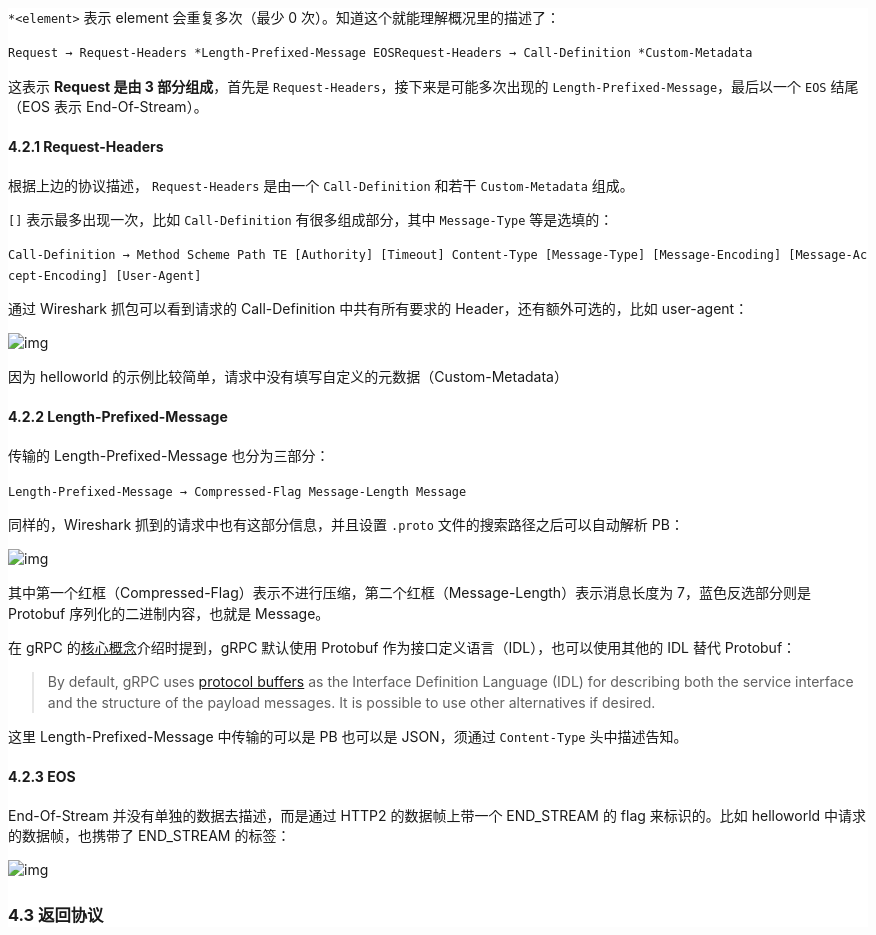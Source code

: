 `*<element>` 表示 element 会重复多次（最少 0 次）。知道这个就能理解概况里的描述了：

```
Request → Request-Headers *Length-Prefixed-Message EOSRequest-Headers → Call-Definition *Custom-Metadata
```

这表示 **Request 是由 3 部分组成**，首先是 `Request-Headers`，接下来是可能多次出现的 `Length-Prefixed-Message`，最后以一个 `EOS` 结尾（EOS 表示 End-Of-Stream）。

#### **4.2.1 Request-Headers**

根据上边的协议描述， `Request-Headers` 是由一个 `Call-Definition` 和若干 `Custom-Metadata` 组成。

`[]` 表示最多出现一次，比如 `Call-Definition` 有很多组成部分，其中 `Message-Type` 等是选填的：

```
Call-Definition → Method Scheme Path TE [Authority] [Timeout] Content-Type [Message-Type] [Message-Encoding] [Message-Accept-Encoding] [User-Agent]
```

通过 Wireshark 抓包可以看到请求的 Call-Definition 中共有所有要求的 Header，还有额外可选的，比如 user-agent：

![img](https://linuxcpp.0voice.com/zb_users/upload/2022/12/202212151514217645328.png)

因为 helloworld 的示例比较简单，请求中没有填写自定义的元数据（Custom-Metadata）

#### **4.2.2 Length-Prefixed-Message**

传输的 Length-Prefixed-Message 也分为三部分：

```
Length-Prefixed-Message → Compressed-Flag Message-Length Message
```

同样的，Wireshark 抓到的请求中也有这部分信息，并且设置 `.proto` 文件的搜索路径之后可以自动解析 PB：

![img](https://linuxcpp.0voice.com/zb_users/upload/2022/12/202212151514343488279.png)

其中第一个红框（Compressed-Flag）表示不进行压缩，第二个红框（Message-Length）表示消息长度为 7，蓝色反选部分则是 Protobuf 序列化的二进制内容，也就是 Message。

在 gRPC 的[核心概念](https://grpc.io/docs/what-is-grpc/core-concepts/#service-definition)介绍时提到，gRPC 默认使用 Protobuf 作为接口定义语言（IDL），也可以使用其他的 IDL 替代 Protobuf：

> By default, gRPC uses [protocol buffers](https://developers.google.com/protocol-buffers) as the Interface Definition Language (IDL) for describing both the service interface and the structure of the payload messages. It is possible to use other alternatives if desired.

这里 Length-Prefixed-Message 中传输的可以是 PB 也可以是 JSON，须通过 `Content-Type` 头中描述告知。

#### **4.2.3 EOS**

End-Of-Stream 并没有单独的数据去描述，而是通过 HTTP2 的数据帧上带一个 END_STREAM 的 flag 来标识的。比如 helloworld 中请求的数据帧，也携带了 END_STREAM 的标签：

![img](https://linuxcpp.0voice.com/zb_users/upload/2022/12/202212151514519376577.png)

### 4.3 返回协议
